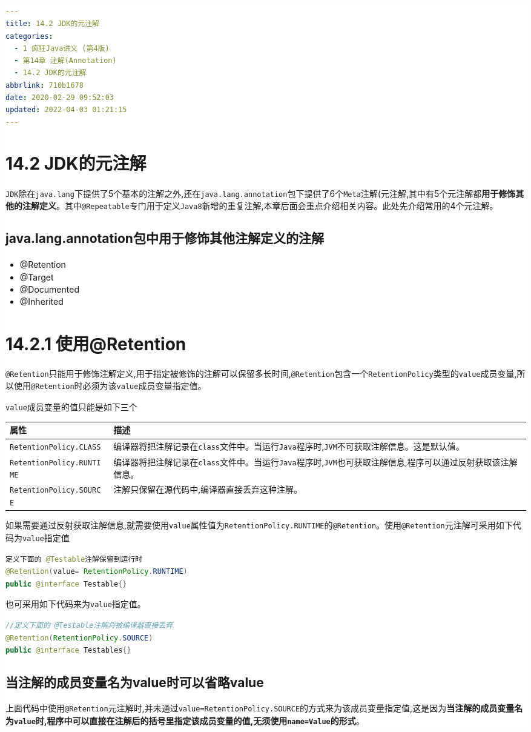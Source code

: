 ```yaml
---
title: 14.2 JDK的元注解
categories: 
  - 1 疯狂Java讲义 (第4版)
  - 第14章 注解(Annotation)
  - 14.2 JDK的元注解
abbrlink: 710b1678
date: 2020-02-29 09:52:03
updated: 2022-04-03 01:21:15
---
```

# 14.2 JDK的元注解
`JDK`除在`java.lang`下提供了5个基本的注解之外,还在`java.lang.annotation`包下提供了6个`Meta`注解(元注解,其中有5个元注解都**用于修饰其他的注解定义**。其中`@Repeatable`专门用于定义`Java8`新增的重复注解,本章后面会重点介绍相关内容。此处先介绍常用的4个元注解。
## java.lang.annotation包中用于修饰其他注解定义的注解
- @Retention
- @Target
- @Documented
- @Inherited

# 14.2.1 使用@Retention
`@Retention`只能用于修饰注解定义,用于指定被修饰的注解可以保留多长时间,`@Retention`包含一个`RetentionPolicy`类型的`value`成员变量,所以使用`@Retention`时必须为该`value`成员变量指定值。

`value`成员变量的值只能是如下三个

|属性|描述|
|:--|:--|
|`RetentionPolicy.CLASS`|编译器将把注解记录在`class`文件中。当运行`Java`程序时,`JVM`不可获取注解信息。这是默认值。|
|`RetentionPolicy.RUNTIME`|编译器将把注解记录在`class`文件中。当运行`Java`程序时,`JVM`也可获取注解信息,程序可以通过反射获取该注解信息。|
|`RetentionPolicy.SOURCE`|注解只保留在源代码中,编译器直接丢弃这种注解。|

如果需要通过反射获取注解信息,就需要使用`value`属性值为`RetentionPolicy.RUNTIME`的`@Retention`。使用`@Retention`元注解可采用如下代码为`value`指定值
```java
定义下面的 @Testable注解保留到运行时
@Retention(value= RetentionPolicy.RUNTIME)
public @interface Testable{}
```
也可采用如下代码来为`value`指定值。
```java
//定义下面的 @Testable注解将被编译器直接丢弃
@Retention(RetentionPolicy.SOURCE)
public @interface Testables{}
```
## 当注解的成员变量名为value时可以省略value
上面代码中使用`@Retention`元注解时,并未通过`value=RetentionPolicy.SOURCE`的方式来为该成员变量指定值,这是因为**当注解的成员变量名为`value`时,程序中可以直接在注解后的括号里指定该成员变量的值,无须使用`name=Value`的形式**。
